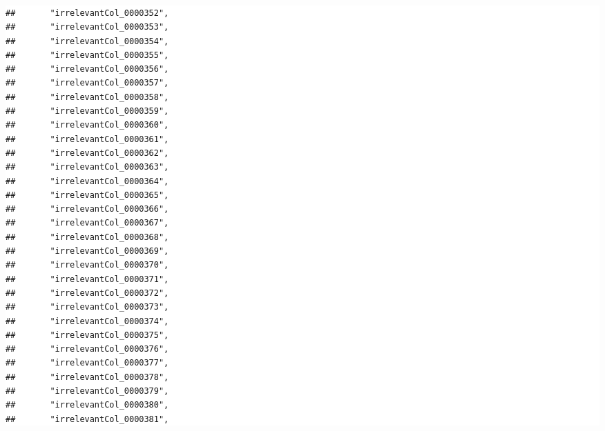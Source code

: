     ##       "irrelevantCol_0000352",
    ##       "irrelevantCol_0000353",
    ##       "irrelevantCol_0000354",
    ##       "irrelevantCol_0000355",
    ##       "irrelevantCol_0000356",
    ##       "irrelevantCol_0000357",
    ##       "irrelevantCol_0000358",
    ##       "irrelevantCol_0000359",
    ##       "irrelevantCol_0000360",
    ##       "irrelevantCol_0000361",
    ##       "irrelevantCol_0000362",
    ##       "irrelevantCol_0000363",
    ##       "irrelevantCol_0000364",
    ##       "irrelevantCol_0000365",
    ##       "irrelevantCol_0000366",
    ##       "irrelevantCol_0000367",
    ##       "irrelevantCol_0000368",
    ##       "irrelevantCol_0000369",
    ##       "irrelevantCol_0000370",
    ##       "irrelevantCol_0000371",
    ##       "irrelevantCol_0000372",
    ##       "irrelevantCol_0000373",
    ##       "irrelevantCol_0000374",
    ##       "irrelevantCol_0000375",
    ##       "irrelevantCol_0000376",
    ##       "irrelevantCol_0000377",
    ##       "irrelevantCol_0000378",
    ##       "irrelevantCol_0000379",
    ##       "irrelevantCol_0000380",
    ##       "irrelevantCol_0000381",